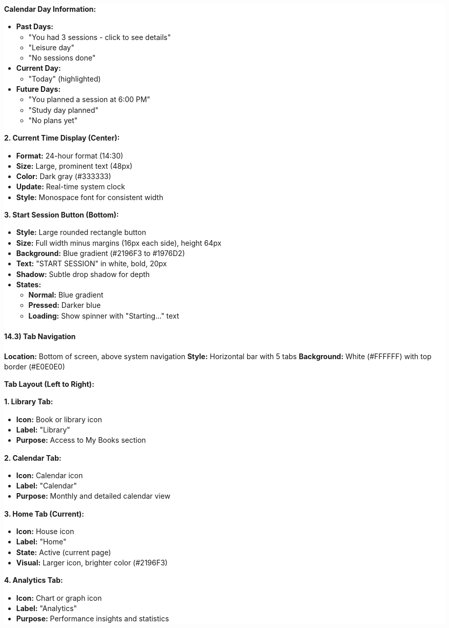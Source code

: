 **Calendar Day Information:**
- **Past Days:**
  - "You had 3 sessions - click to see details"
  - "Leisure day"
  - "No sessions done"
- **Current Day:**
  - "Today" (highlighted)
- **Future Days:**
  - "You planned a session at 6:00 PM"
  - "Study day planned"
  - "No plans yet"

**2. Current Time Display (Center):**
- **Format:** 24-hour format (14:30)
- **Size:** Large, prominent text (48px)
- **Color:** Dark gray (#333333)
- **Update:** Real-time system clock
- **Style:** Monospace font for consistent width

**3. Start Session Button (Bottom):**
- **Style:** Large rounded rectangle button
- **Size:** Full width minus margins (16px each side), height 64px
- **Background:** Blue gradient (#2196F3 to #1976D2)
- **Text:** "START SESSION" in white, bold, 20px
- **Shadow:** Subtle drop shadow for depth
- **States:**
  - **Normal:** Blue gradient
  - **Pressed:** Darker blue
  - **Loading:** Show spinner with "Starting..." text

#### 14.3) Tab Navigation

**Location:** Bottom of screen, above system navigation
**Style:** Horizontal bar with 5 tabs
**Background:** White (#FFFFFF) with top border (#E0E0E0)

**Tab Layout (Left to Right):**

**1. Library Tab:**
- **Icon:** Book or library icon
- **Label:** "Library"
- **Purpose:** Access to My Books section

**2. Calendar Tab:**
- **Icon:** Calendar icon
- **Label:** "Calendar"
- **Purpose:** Monthly and detailed calendar view

**3. Home Tab (Current):**
- **Icon:** House icon
- **Label:** "Home"
- **State:** Active (current page)
- **Visual:** Larger icon, brighter color (#2196F3)

**4. Analytics Tab:**
- **Icon:** Chart or graph icon
- **Label:** "Analytics"
- **Purpose:** Performance insights and statistics
